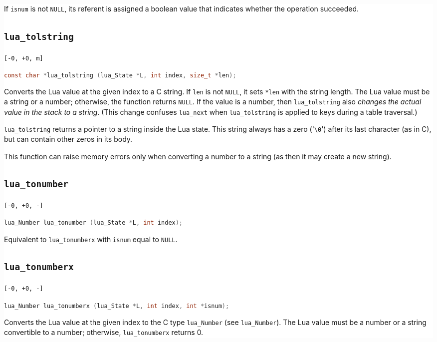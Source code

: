 If `isnum` is not `NULL`,
its referent is assigned a boolean value that
indicates whether the operation succeeded.

## `lua_tolstring`

`[-0, +0, m]`

```c
const char *lua_tolstring (lua_State *L, int index, size_t *len);
```

Converts the Lua value at the given index to a C string.
If `len` is not `NULL`,
it sets `*len` with the string length.
The Lua value must be a string or a number;
otherwise, the function returns `NULL`.
If the value is a number,
then `lua_tolstring` also
_changes the actual value in the stack to a string_.
(This change confuses `lua_next`
when `lua_tolstring` is applied to keys during a table traversal.)

`lua_tolstring` returns a pointer
to a string inside the Lua state.
This string always has a zero ('`\0`')
after its last character (as in C),
but can contain other zeros in its body.

This function can raise memory errors only
when converting a number to a string
(as then it may create a new string).

## `lua_tonumber`

`[-0, +0, -]`

```c
lua_Number lua_tonumber (lua_State *L, int index);
```

Equivalent to `lua_tonumberx` with `isnum` equal to `NULL`.

## `lua_tonumberx`

`[-0, +0, -]`

```c
lua_Number lua_tonumberx (lua_State *L, int index, int *isnum);
```

Converts the Lua value at the given index
to the C type `lua_Number` (see `lua_Number`).
The Lua value must be a number or a string convertible to a number;
otherwise, `lua_tonumberx` returns 0.
